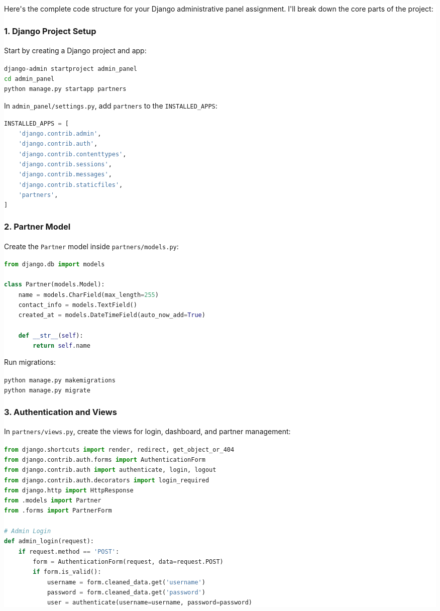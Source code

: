 Here's the complete code structure for your Django administrative panel assignment. I'll break down the core parts of the project:

### 1. **Django Project Setup**

Start by creating a Django project and app:
```bash
django-admin startproject admin_panel
cd admin_panel
python manage.py startapp partners
```

In `admin_panel/settings.py`, add `partners` to the `INSTALLED_APPS`:
```python
INSTALLED_APPS = [
    'django.contrib.admin',
    'django.contrib.auth',
    'django.contrib.contenttypes',
    'django.contrib.sessions',
    'django.contrib.messages',
    'django.contrib.staticfiles',
    'partners',
]
```

### 2. **Partner Model**

Create the `Partner` model inside `partners/models.py`:
```python
from django.db import models

class Partner(models.Model):
    name = models.CharField(max_length=255)
    contact_info = models.TextField()
    created_at = models.DateTimeField(auto_now_add=True)

    def __str__(self):
        return self.name
```

Run migrations:
```bash
python manage.py makemigrations
python manage.py migrate
```

### 3. **Authentication and Views**

In `partners/views.py`, create the views for login, dashboard, and partner management:

```python
from django.shortcuts import render, redirect, get_object_or_404
from django.contrib.auth.forms import AuthenticationForm
from django.contrib.auth import authenticate, login, logout
from django.contrib.auth.decorators import login_required
from django.http import HttpResponse
from .models import Partner
from .forms import PartnerForm

# Admin Login
def admin_login(request):
    if request.method == 'POST':
        form = AuthenticationForm(request, data=request.POST)
        if form.is_valid():
            username = form.cleaned_data.get('username')
            password = form.cleaned_data.get('password')
            user = authenticate(username=username, password=password)
```